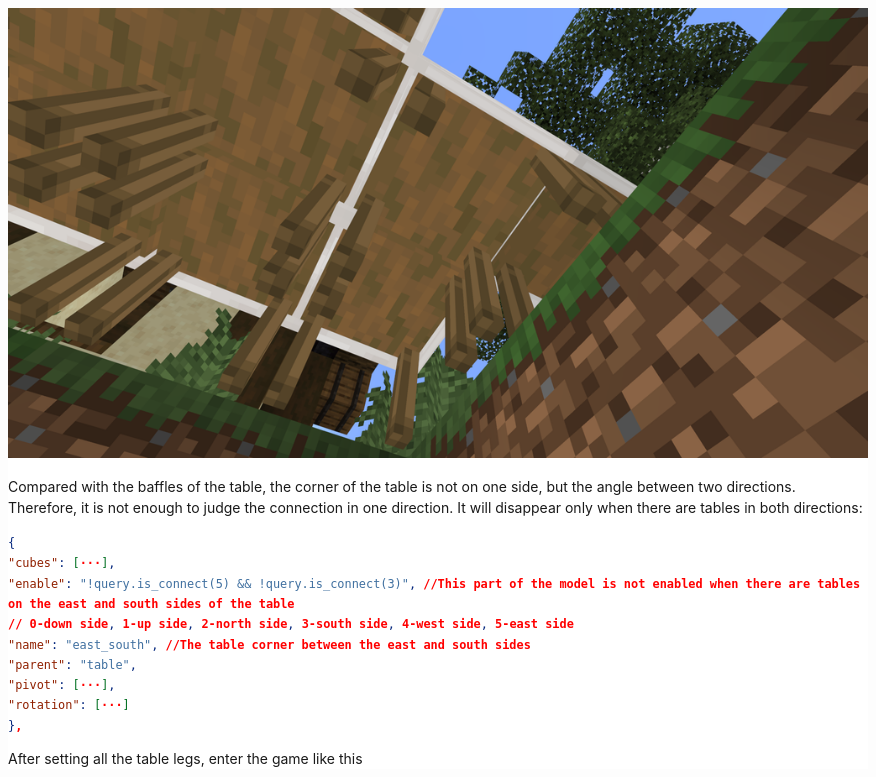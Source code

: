 ![26](./images/26.png) 

Compared with the baffles of the table, the corner of the table is not on one side, but the angle between two directions. Therefore, it is not enough to judge the connection in one direction. It will disappear only when there are tables in both directions: 

```json 
{ 
"cubes": [···], 
"enable": "!query.is_connect(5) && !query.is_connect(3)", //This part of the model is not enabled when there are tables on the east and south sides of the table 
// 0-down side, 1-up side, 2-north side, 3-south side, 4-west side, 5-east side 
"name": "east_south", //The table corner between the east and south sides 
"parent": "table", 
"pivot": [···], 
"rotation": [···] 
}, 
``` 

After setting all the table legs, enter the game like this 
